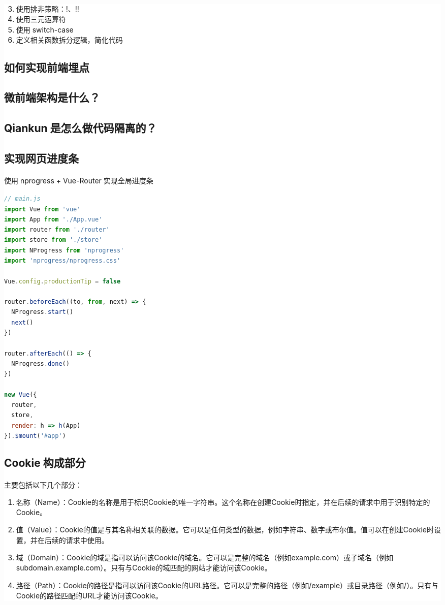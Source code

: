 3. 使用排非策略：!、!!
4. 使用三元运算符
5. 使用 switch-case
6. 定义相关函数拆分逻辑，简化代码

## 如何实现前端埋点

## 微前端架构是什么？

## Qiankun 是怎么做代码隔离的？

## 实现网页进度条
使用 nprogress  + Vue-Router 实现全局进度条
```javascript
// main.js
import Vue from 'vue'
import App from './App.vue'
import router from './router'
import store from './store'
import NProgress from 'nprogress'
import 'nprogress/nprogress.css'

Vue.config.productionTip = false

router.beforeEach((to, from, next) => {
  NProgress.start()
  next()
})

router.afterEach(() => {
  NProgress.done()
})

new Vue({
  router,
  store,
  render: h => h(App)
}).$mount('#app')
```

## Cookie 构成部分
主要包括以下几个部分：
1. 名称（Name）：Cookie的名称是用于标识Cookie的唯一字符串。这个名称在创建Cookie时指定，并在后续的请求中用于识别特定的Cookie。

2. 值（Value）：Cookie的值是与其名称相关联的数据。它可以是任何类型的数据，例如字符串、数字或布尔值。值可以在创建Cookie时设置，并在后续的请求中使用。

3. 域（Domain）：Cookie的域是指可以访问该Cookie的域名。它可以是完整的域名（例如example.com）或子域名（例如subdomain.example.com）。只有与Cookie的域匹配的网站才能访问该Cookie。

4. 路径（Path）：Cookie的路径是指可以访问该Cookie的URL路径。它可以是完整的路径（例如/example）或目录路径（例如/）。只有与Cookie的路径匹配的URL才能访问该Cookie。
